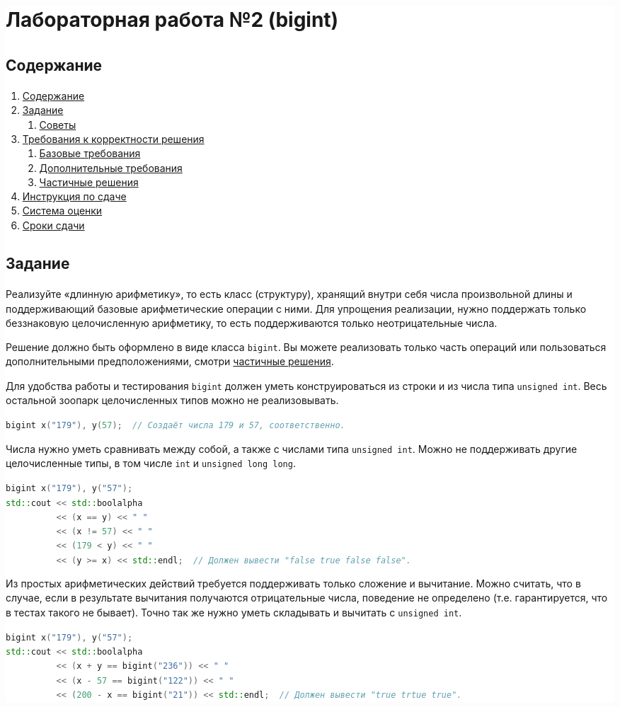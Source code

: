 # Лабораторная работа №2 (bigint)

## Содержание

1. [Содержание](#содержание)
2. [Задание](#задание)
   1. [Советы](#советы)
3. [Требования к корректности решения](#требования-к-корректности-решения)
   1. [Базовые требования](#базовые-требования)
   2. [Дополнительные требования](#дополнительные-требования)
   3. [Частичные решения](#частичные-решения)
4. [Инструкция по сдаче](#инструкция-по-сдаче)
5. [Система оценки](#система-оценки)
6. [Сроки сдачи](#сроки-сдачи)

## Задание

Реализуйте «длинную арифметику», то есть класс (структуру), хранящий внутри себя числа произвольной
длины и поддерживающий базовые арифметические операции с ними. Для упрощения реализации, нужно
поддержать только беззнаковую целочисленную арифметику, то есть поддерживаются только
неотрицательные числа.

Решение должно быть оформлено в виде класса `bigint`. Вы можете реализовать только часть операций
или пользоваться дополнительными предположениями, смотри [частичные решения](#частичные-решения).

Для удобства работы и тестирования `bigint` должен уметь конструироваться из строки и из числа типа
`unsigned int`. Весь остальной зоопарк целочисленных типов можно не реализовывать.

```C++
bigint x("179"), y(57);  // Создаёт числа 179 и 57, соответственно.
```

Числа нужно уметь сравнивать между собой, а также с числами типа `unsigned int`. Можно не
поддерживать другие целочисленные типы, в том числе `int` и `unsigned long long`.

```C++
bigint x("179"), y("57");
std::cout << std::boolalpha
          << (x == y) << " "
          << (x != 57) << " "
          << (179 < y) << " "
          << (y >= x) << std::endl;  // Должен вывести "false true false false".
```

Из простых арифметических действий требуется поддерживать только сложение и вычитание. Можно
считать, что в случае, если в результате вычитания получаются отрицательные числа, поведение не
определено (т.е. гарантируется, что в тестах такого не бывает). Точно так же нужно уметь складывать
и вычитать с `unsigned int`.

```C++
bigint x("179"), y("57");
std::cout << std::boolalpha
          << (x + y == bigint("236")) << " "
          << (x - 57 == bigint("122")) << " "
          << (200 - x == bigint("21")) << std::endl;  // Должен вывести "true trtue true".
```
